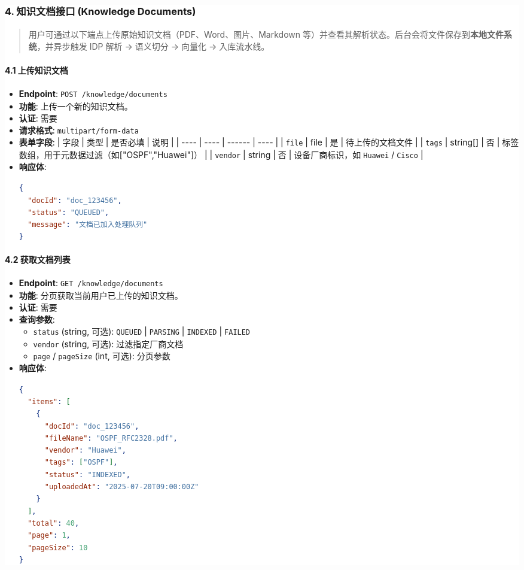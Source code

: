 ### 4. 知识文档接口 (Knowledge Documents)

> 用户可通过以下端点上传原始知识文档（PDF、Word、图片、Markdown 等）并查看其解析状态。后台会将文件保存到**本地文件系统**，并异步触发 IDP 解析 → 语义切分 → 向量化 → 入库流水线。

#### 4.1 上传知识文档
- **Endpoint**: `POST /knowledge/documents`
- **功能**: 上传一个新的知识文档。
- **认证**: 需要
- **请求格式**: `multipart/form-data`
- **表单字段**:
  | 字段 | 类型 | 是否必填 | 说明 |
  | ---- | ---- | ------ | ---- |
  | `file` | file | 是 | 待上传的文档文件 |
  | `tags` | string[] | 否 | 标签数组，用于元数据过滤（如["OSPF","Huawei"]） |
  | `vendor` | string | 否 | 设备厂商标识，如 `Huawei` / `Cisco` |
- **响应体**:
  ```json
  {
    "docId": "doc_123456",
    "status": "QUEUED",
    "message": "文档已加入处理队列"
  }
  ```

#### 4.2 获取文档列表
- **Endpoint**: `GET /knowledge/documents`
- **功能**: 分页获取当前用户已上传的知识文档。
- **认证**: 需要
- **查询参数**:
  - `status` (string, 可选): `QUEUED` | `PARSING` | `INDEXED` | `FAILED`
  - `vendor` (string, 可选): 过滤指定厂商文档
  - `page` / `pageSize` (int, 可选): 分页参数
- **响应体**:
  ```json
  {
    "items": [
      {
        "docId": "doc_123456",
        "fileName": "OSPF_RFC2328.pdf",
        "vendor": "Huawei",
        "tags": ["OSPF"],
        "status": "INDEXED",
        "uploadedAt": "2025-07-20T09:00:00Z"
      }
    ],
    "total": 40,
    "page": 1,
    "pageSize": 10
  }
  ```

